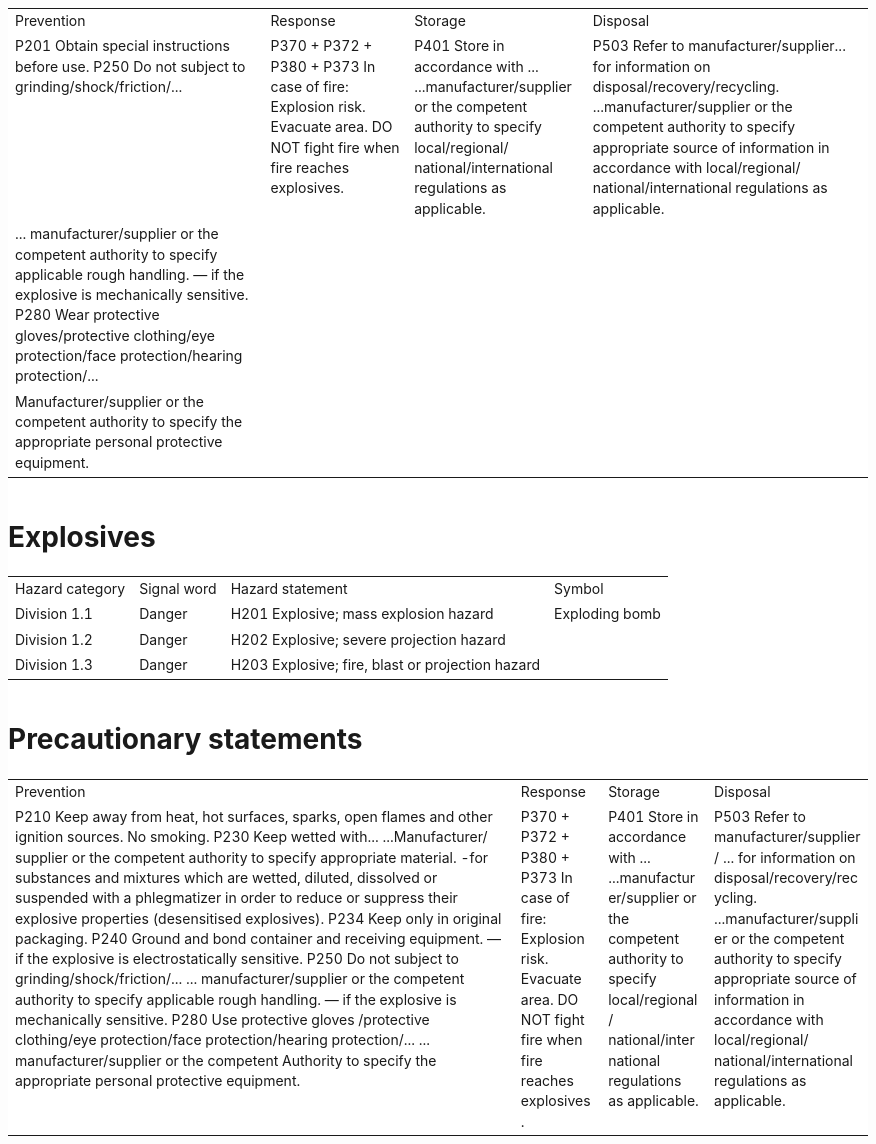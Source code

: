 <table><tr><td>Prevention</td><td>Response</td><td>Storage</td><td>Disposal</td></tr><tr><td>P201
Obtain special instructions before use.
P250
Do not subject to grinding/shock/friction/...</td><td>P370 + P372 + P380 + P373
In case of fire: Explosion risk. Evacuate area. DO NOT fight fire when fire reaches explosives.</td><td>P401
Store in accordance with ... 
...manufacturer/supplier or the competent authority to specify local/regional/ national/international regulations as applicable.</td><td>P503
Refer to manufacturer/supplier... for information on disposal/recovery/recycling. 
...manufacturer/supplier or the competent authority to specify appropriate source of information in accordance with local/regional/ national/international regulations as applicable.</td></tr><tr><td>... manufacturer/supplier or the competent authority to specify applicable rough handling.
— if the explosive is mechanically sensitive.
P280
Wear protective gloves/protective clothing/eye protection/face protection/hearing protection/...</td><td></td><td></td><td></td></tr><tr><td>Manufacturer/supplier or the competent authority to specify the appropriate personal protective equipment.</td><td></td><td></td><td></td></tr></table>

# Explosives

<table><tr><td>Hazard category</td><td>Signal word</td><td>Hazard statement</td><td>Symbol</td></tr><tr><td>Division 1.1</td><td>Danger</td><td>H201 Explosive; mass explosion hazard</td><td rowspan="3">Exploding bomb</td></tr><tr><td>Division 1.2</td><td>Danger</td><td>H202 Explosive; severe projection hazard</td></tr><tr><td>Division 1.3</td><td>Danger</td><td>H203 Explosive; fire, blast or projection hazard</td></tr></table>

# Precautionary statements

<table><tr><td>Prevention</td><td>Response</td><td>Storage</td><td>Disposal</td></tr><tr><td>P210
Keep away from heat, hot surfaces, sparks, open flames and other ignition sources. No smoking.
P230
Keep wetted with... 
...Manufacturer/ supplier or the competent authority to specify appropriate material.
-for substances and mixtures which are wetted, diluted, dissolved or suspended with a phlegmatizer in order to reduce or suppress their explosive properties (desensitised explosives).
P234
Keep only in original packaging.
P240
Ground and bond container and receiving equipment.
— if the explosive is electrostatically sensitive.
P250
Do not subject to grinding/shock/friction/... 
... manufacturer/supplier or the competent authority to specify applicable rough handling.
— if the explosive is mechanically sensitive.
P280
Use protective gloves /protective clothing/eye protection/face protection/hearing protection/... 
... manufacturer/supplier or the competent Authority to specify the appropriate personal protective equipment.</td><td>P370 + P372 + P380 + P373
In case of fire: Explosion risk. 
Evacuate area. DO NOT fight fire when fire reaches explosives.</td><td>P401
Store in accordance with ... 
...manufacturer/supplier or the competent authority to specify local/regional/ national/international regulations as applicable.</td><td>P503
Refer to manufacturer/supplier/ ... for information on disposal/recovery/recycling.
...manufacturer/supplier or the competent authority to specify appropriate source of information in accordance with local/regional/ national/international regulations as applicable.</td></tr></table>
